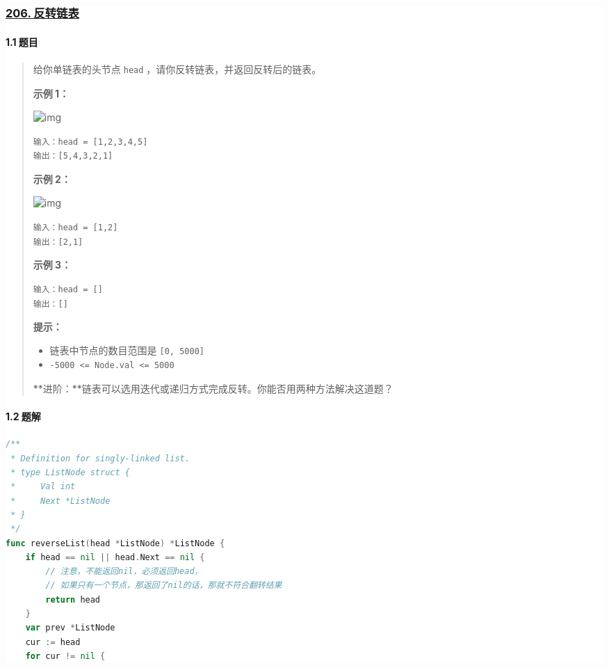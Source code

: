 ### [206. 反转链表](https://leetcode.cn/problems/reverse-linked-list/)

#### 1.1 题目

> 给你单链表的头节点 `head` ，请你反转链表，并返回反转后的链表。
>
>  
>
> **示例 1：**
>
> ![img](https://assets.leetcode.com/uploads/2021/02/19/rev1ex1.jpg)
>
> ```
> 输入：head = [1,2,3,4,5]
> 输出：[5,4,3,2,1]
> ```
>
> **示例 2：**
>
> ![img](https://assets.leetcode.com/uploads/2021/02/19/rev1ex2.jpg)
>
> ```
> 输入：head = [1,2]
> 输出：[2,1]
> ```
>
> **示例 3：**
>
> ```
> 输入：head = []
> 输出：[]
> ```
>
>  
>
> **提示：**
>
> - 链表中节点的数目范围是 `[0, 5000]`
> - `-5000 <= Node.val <= 5000`
>
>  
>
> **进阶：**链表可以选用迭代或递归方式完成反转。你能否用两种方法解决这道题？

#### 1.2 题解

```go
/**
 * Definition for singly-linked list.
 * type ListNode struct {
 *     Val int
 *     Next *ListNode
 * }
 */
func reverseList(head *ListNode) *ListNode {
    if head == nil || head.Next == nil {
        // 注意，不能返回nil，必须返回head，
        // 如果只有一个节点，那返回了nil的话，那就不符合翻转结果
        return head
    }
    var prev *ListNode
    cur := head
    for cur != nil {
```